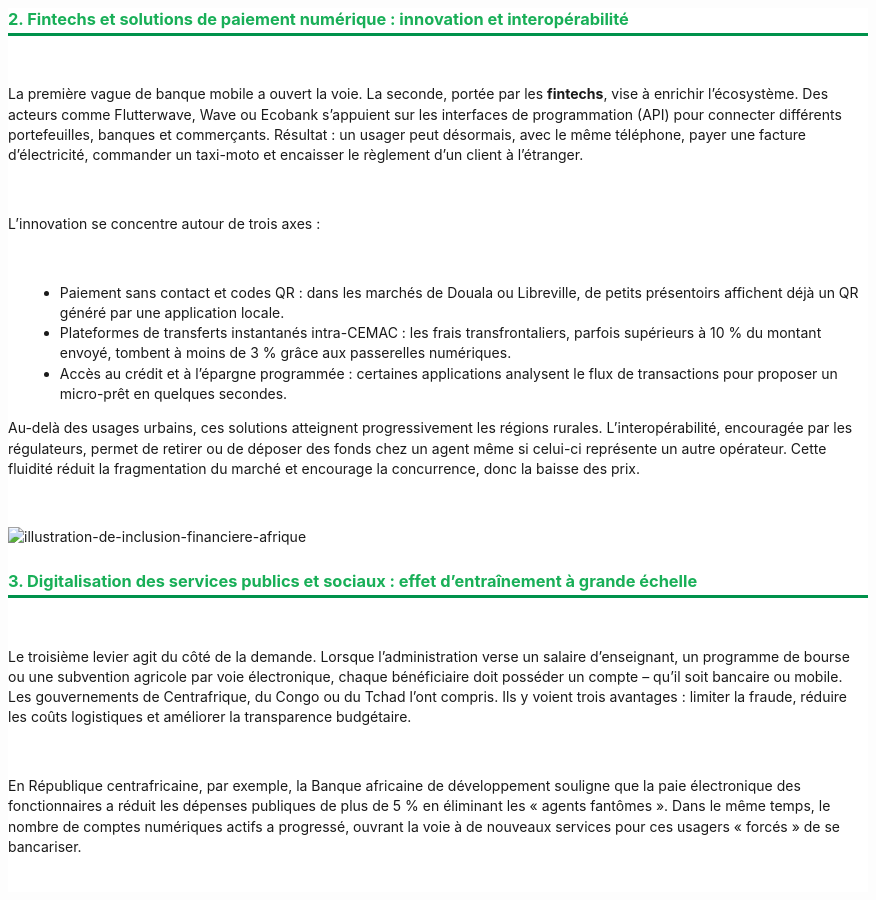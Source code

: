 <h3 style="color: #19af58; border-bottom: 3px solid #00924B; padding-bottom: .1rem; margin-top: 1.6rem; margin-bottom: .2rem;">
  2. Fintechs et solutions de paiement numérique : innovation et interopérabilité
</h3>

&nbsp;

<p>La première vague de banque mobile a ouvert la voie. La seconde, portée par les <strong>fintechs</strong>, vise à enrichir l’écosystème. Des acteurs comme Flutterwave, Wave ou Ecobank s’appuient sur les interfaces de programmation (API) pour connecter différents portefeuilles, banques et commerçants. Résultat : un usager peut désormais, avec le même téléphone, payer une facture d’électricité, commander un taxi-moto et encaisser le règlement d’un client à l’étranger.</p>

&nbsp;

<p>L’innovation se concentre autour de trois axes :</p>

&nbsp;
<ul style="list-style-type: disc; margin-left: 2rem;">
  <li>Paiement sans contact et codes QR : dans les marchés de Douala ou Libreville, de petits présentoirs affichent déjà un QR généré par une application locale.</li>
  <li>Plateformes de transferts instantanés intra-CEMAC : les frais transfrontaliers, parfois supérieurs à 10 % du montant envoyé, tombent à moins de 3 % grâce aux passerelles numériques.</li>
  <li>Accès au crédit et à l’épargne programmée : certaines applications analysent le flux de transactions pour proposer un micro-prêt en quelques secondes.</li>
</ul>

<p>Au-delà des usages urbains, ces solutions atteignent progressivement les régions rurales. L’interopérabilité, encouragée par les régulateurs, permet de retirer ou de déposer des fonds chez un agent même si celui-ci représente un autre opérateur. Cette fluidité réduit la fragmentation du marché et encourage la concurrence, donc la baisse des prix.</p>

&nbsp;

![illustration-de-inclusion-financiere-afrique](/images/blog/inclusion-financiere-afrique-2025.jpg)

<h3 style="color: #19af58; border-bottom: 3px solid #00924B; padding-bottom: .1rem; margin-top: 1.6rem; margin-bottom: .2rem;">
  3. Digitalisation des services publics et sociaux : effet d’entraînement à grande échelle
</h3>

&nbsp;

<p>Le troisième levier agit du côté de la demande. Lorsque l’administration verse un salaire d’enseignant, un programme de bourse ou une subvention agricole par voie électronique, chaque bénéficiaire doit posséder un compte – qu’il soit bancaire ou mobile. Les gouvernements de Centrafrique, du Congo ou du Tchad l’ont compris. Ils y voient trois avantages : limiter la fraude, réduire les coûts logistiques et améliorer la transparence budgétaire.</p>

&nbsp;

<p>En République centrafricaine, par exemple, la Banque africaine de développement souligne que la paie électronique des fonctionnaires a réduit les dépenses publiques de plus de 5 % en éliminant les « agents fantômes ». Dans le même temps, le nombre de comptes numériques actifs a progressé, ouvrant la voie à de nouveaux services pour ces usagers « forcés » de se bancariser.</p>

&nbsp;
